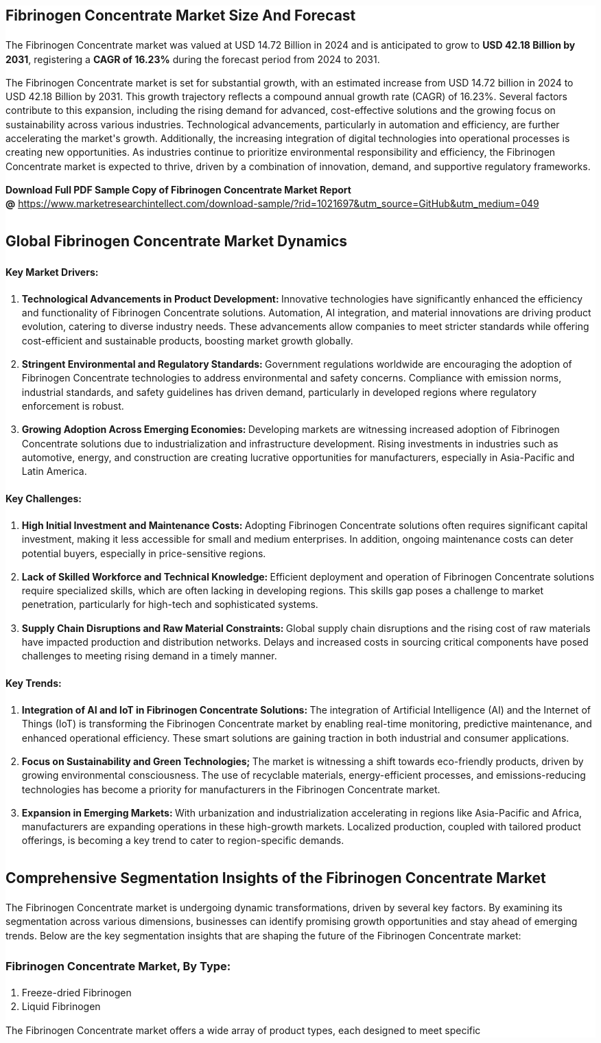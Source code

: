 <h2>Fibrinogen Concentrate Market Size And Forecast</h2><p>The Fibrinogen Concentrate market was valued at USD 14.72 Billion in 2024 and is anticipated to grow to <strong>USD 42.18 Billion by 2031</strong>, registering a <strong>CAGR of 16.23%</strong> during the forecast period from 2024 to 2031.</p><p>The Fibrinogen Concentrate market is set for substantial growth, with an estimated increase from USD 14.72 billion in 2024 to USD 42.18 Billion by 2031. This growth trajectory reflects a compound annual growth rate (CAGR) of 16.23%. Several factors contribute to this expansion, including the rising demand for advanced, cost-effective solutions and the growing focus on sustainability across various industries. Technological advancements, particularly in automation and efficiency, are further accelerating the market's growth. Additionally, the increasing integration of digital technologies into operational processes is creating new opportunities. As industries continue to prioritize environmental responsibility and efficiency, the Fibrinogen Concentrate market is expected to thrive, driven by a combination of innovation, demand, and supportive regulatory frameworks.</p><p><strong>Download Full PDF Sample Copy of Fibrinogen Concentrate Market Report @</strong>&nbsp;<a href="https://www.marketresearchintellect.com/download-sample/?rid=1021697&amp;utm_source=GitHub&amp;utm_medium=049">https://www.marketresearchintellect.com/download-sample/?rid=1021697&amp;utm_source=GitHub&amp;utm_medium=049</a></p><h2>Global Fibrinogen Concentrate Market Dynamics</h2><h4><strong>Key Market Drivers:</strong></h4><ol><li><p><strong>Technological Advancements in Product Development:&nbsp;</strong>Innovative technologies have significantly enhanced the efficiency and functionality of Fibrinogen Concentrate solutions. Automation, AI integration, and material innovations are driving product evolution, catering to diverse industry needs. These advancements allow companies to meet stricter standards while offering cost-efficient and sustainable products, boosting market growth globally.</p></li><li><p><strong>Stringent Environmental and Regulatory Standards:&nbsp;</strong>Government regulations worldwide are encouraging the adoption of Fibrinogen Concentrate technologies to address environmental and safety concerns. Compliance with emission norms, industrial standards, and safety guidelines has driven demand, particularly in developed regions where regulatory enforcement is robust.</p></li><li><p><strong>Growing Adoption Across Emerging Economies:&nbsp;</strong>Developing markets are witnessing increased adoption of Fibrinogen Concentrate solutions due to industrialization and infrastructure development. Rising investments in industries such as automotive, energy, and construction are creating lucrative opportunities for manufacturers, especially in Asia-Pacific and Latin America.</p></li></ol><h4><strong>Key Challenges:</strong></h4><ol><li><p><strong>High Initial Investment and Maintenance Costs:&nbsp;</strong>Adopting Fibrinogen Concentrate solutions often requires significant capital investment, making it less accessible for small and medium enterprises. In addition, ongoing maintenance costs can deter potential buyers, especially in price-sensitive regions.</p></li><li><p><strong>Lack of Skilled Workforce and Technical Knowledge:&nbsp;</strong>Efficient deployment and operation of Fibrinogen Concentrate solutions require specialized skills, which are often lacking in developing regions. This skills gap poses a challenge to market penetration, particularly for high-tech and sophisticated systems.</p></li><li><p><strong>Supply Chain Disruptions and Raw Material Constraints:&nbsp;</strong>Global supply chain disruptions and the rising cost of raw materials have impacted production and distribution networks. Delays and increased costs in sourcing critical components have posed challenges to meeting rising demand in a timely manner.</p></li></ol><h4><strong>Key Trends:</strong></h4><ol><li><p><strong>Integration of AI and IoT in Fibrinogen Concentrate Solutions:&nbsp;</strong>The integration of Artificial Intelligence (AI) and the Internet of Things (IoT) is transforming the Fibrinogen Concentrate market by enabling real-time monitoring, predictive maintenance, and enhanced operational efficiency. These smart solutions are gaining traction in both industrial and consumer applications.</p></li><li><p><strong>Focus on Sustainability and Green Technologies;&nbsp;</strong>The market is witnessing a shift towards eco-friendly products, driven by growing environmental consciousness. The use of recyclable materials, energy-efficient processes, and emissions-reducing technologies has become a priority for manufacturers in the Fibrinogen Concentrate market.</p></li><li><p><strong>Expansion in Emerging Markets:&nbsp;</strong>With urbanization and industrialization accelerating in regions like Asia-Pacific and Africa, manufacturers are expanding operations in these high-growth markets. Localized production, coupled with tailored product offerings, is becoming a key trend to cater to region-specific demands.</p></li></ol><div class="article-main__content" data-test-id="publishing-text-block"><h2>Comprehensive Segmentation Insights of the Fibrinogen Concentrate Market</h2><p>The Fibrinogen Concentrate market is undergoing dynamic transformations, driven by several key factors. By examining its segmentation across various dimensions, businesses can identify promising growth opportunities and stay ahead of emerging trends. Below are the key segmentation insights that are shaping the future of the Fibrinogen Concentrate market:</p><h3><strong>Fibrinogen Concentrate Market, By Type:<br /></strong></h3><ol><li>Freeze-dried Fibrinogen<li> Liquid Fibrinogen</li></ol><p>The Fibrinogen Concentrate market offers a wide array of product types, each designed to meet specific